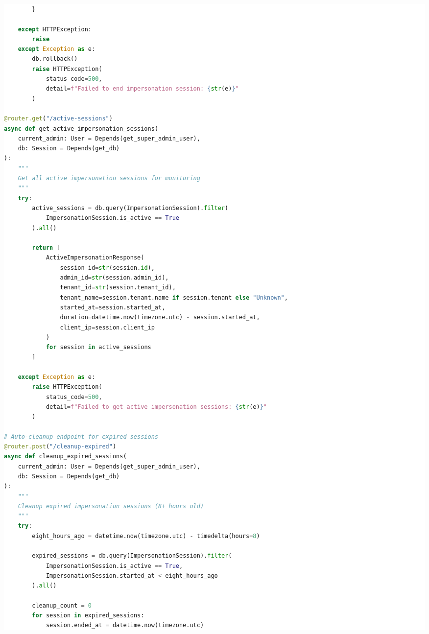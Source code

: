 ```python
        }
        
    except HTTPException:
        raise
    except Exception as e:
        db.rollback()
        raise HTTPException(
            status_code=500,
            detail=f"Failed to end impersonation session: {str(e)}"
        )

@router.get("/active-sessions")
async def get_active_impersonation_sessions(
    current_admin: User = Depends(get_super_admin_user),
    db: Session = Depends(get_db)
):
    """
    Get all active impersonation sessions for monitoring
    """
    try:
        active_sessions = db.query(ImpersonationSession).filter(
            ImpersonationSession.is_active == True
        ).all()
        
        return [
            ActiveImpersonationResponse(
                session_id=str(session.id),
                admin_id=str(session.admin_id),
                tenant_id=str(session.tenant_id),
                tenant_name=session.tenant.name if session.tenant else "Unknown",
                started_at=session.started_at,
                duration=datetime.now(timezone.utc) - session.started_at,
                client_ip=session.client_ip
            )
            for session in active_sessions
        ]
        
    except Exception as e:
        raise HTTPException(
            status_code=500,
            detail=f"Failed to get active impersonation sessions: {str(e)}"
        )

# Auto-cleanup endpoint for expired sessions
@router.post("/cleanup-expired")
async def cleanup_expired_sessions(
    current_admin: User = Depends(get_super_admin_user),
    db: Session = Depends(get_db)
):
    """
    Cleanup expired impersonation sessions (8+ hours old)
    """
    try:
        eight_hours_ago = datetime.now(timezone.utc) - timedelta(hours=8)
        
        expired_sessions = db.query(ImpersonationSession).filter(
            ImpersonationSession.is_active == True,
            ImpersonationSession.started_at < eight_hours_ago
        ).all()
        
        cleanup_count = 0
        for session in expired_sessions:
            session.ended_at = datetime.now(timezone.utc)
```
